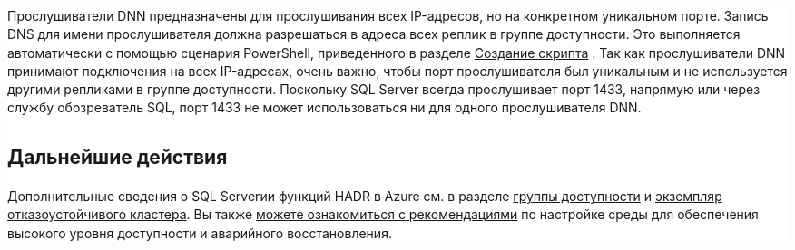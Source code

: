 Прослушиватели DNN предназначены для прослушивания всех IP-адресов, но на конкретном уникальном порте. Запись DNS для имени прослушивателя должна разрешаться в адреса всех реплик в группе доступности. Это выполняется автоматически с помощью сценария PowerShell, приведенного в разделе [Создание скрипта](#create-script) . Так как прослушиватели DNN принимают подключения на всех IP-адресах, очень важно, чтобы порт прослушивателя был уникальным и не используется другими репликами в группе доступности. Поскольку SQL Server всегда прослушивает порт 1433, напрямую или через службу обозреватель SQL, порт 1433 не может использоваться ни для одного прослушивателя DNN.

## <a name="next-steps"></a>Дальнейшие действия

Дополнительные сведения о SQL Serverии функций HADR в Azure см. в разделе [группы доступности](availability-group-overview.md) и [экземпляр отказоустойчивого кластера](failover-cluster-instance-overview.md). Вы также [можете ознакомиться с рекомендациями](hadr-cluster-best-practices.md) по настройке среды для обеспечения высокого уровня доступности и аварийного восстановления. 
